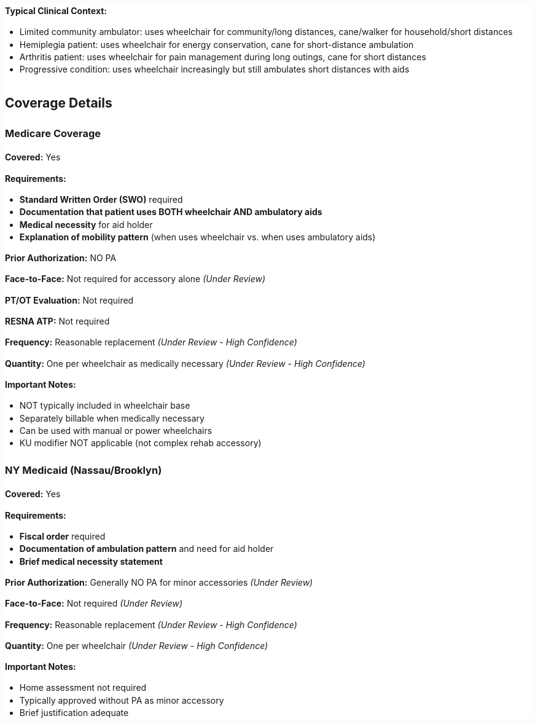 **Typical Clinical Context:**
- Limited community ambulator: uses wheelchair for community/long distances, cane/walker for household/short distances
- Hemiplegia patient: uses wheelchair for energy conservation, cane for short-distance ambulation
- Arthritis patient: uses wheelchair for pain management during long outings, cane for short distances
- Progressive condition: uses wheelchair increasingly but still ambulates short distances with aids

## Coverage Details

### Medicare Coverage

**Covered:** Yes

**Requirements:**
- **Standard Written Order (SWO)** required
- **Documentation that patient uses BOTH wheelchair AND ambulatory aids**
- **Medical necessity** for aid holder
- **Explanation of mobility pattern** (when uses wheelchair vs. when uses ambulatory aids)

**Prior Authorization:** NO PA

**Face-to-Face:** Not required for accessory alone *(Under Review)*

**PT/OT Evaluation:** Not required

**RESNA ATP:** Not required

**Frequency:** Reasonable replacement *(Under Review - High Confidence)*

**Quantity:** One per wheelchair as medically necessary *(Under Review - High Confidence)*

**Important Notes:**
- NOT typically included in wheelchair base
- Separately billable when medically necessary
- Can be used with manual or power wheelchairs
- KU modifier NOT applicable (not complex rehab accessory)

### NY Medicaid (Nassau/Brooklyn)

**Covered:** Yes

**Requirements:**
- **Fiscal order** required
- **Documentation of ambulation pattern** and need for aid holder
- **Brief medical necessity statement**

**Prior Authorization:** Generally NO PA for minor accessories *(Under Review)*

**Face-to-Face:** Not required *(Under Review)*

**Frequency:** Reasonable replacement *(Under Review - High Confidence)*

**Quantity:** One per wheelchair *(Under Review - High Confidence)*

**Important Notes:**
- Home assessment not required
- Typically approved without PA as minor accessory
- Brief justification adequate

